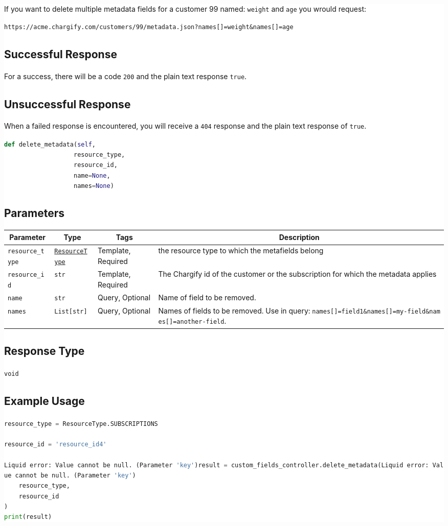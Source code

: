 If you want to delete multiple metadata fields for a customer 99 named: `weight` and `age` you wrould request:

```
https://acme.chargify.com/customers/99/metadata.json?names[]=weight&names[]=age
```

## Successful Response

For a success, there will be a code `200` and the plain text response `true`.

## Unsuccessful Response

When a failed response is encountered, you will receive a `404` response and the plain text response of `true`.

```python
def delete_metadata(self,
                   resource_type,
                   resource_id,
                   name=None,
                   names=None)
```

## Parameters

| Parameter | Type | Tags | Description |
|  --- | --- | --- | --- |
| `resource_type` | [`ResourceType`](../../doc/models/resource-type.md) | Template, Required | the resource type to which the metafields belong |
| `resource_id` | `str` | Template, Required | The Chargify id of the customer or the subscription for which the metadata applies |
| `name` | `str` | Query, Optional | Name of field to be removed. |
| `names` | `List[str]` | Query, Optional | Names of fields to be removed. Use in query: `names[]=field1&names[]=my-field&names[]=another-field`. |

## Response Type

`void`

## Example Usage

```python
resource_type = ResourceType.SUBSCRIPTIONS

resource_id = 'resource_id4'

Liquid error: Value cannot be null. (Parameter 'key')result = custom_fields_controller.delete_metadata(Liquid error: Value cannot be null. (Parameter 'key')
    resource_type,
    resource_id
)
print(result)
```
